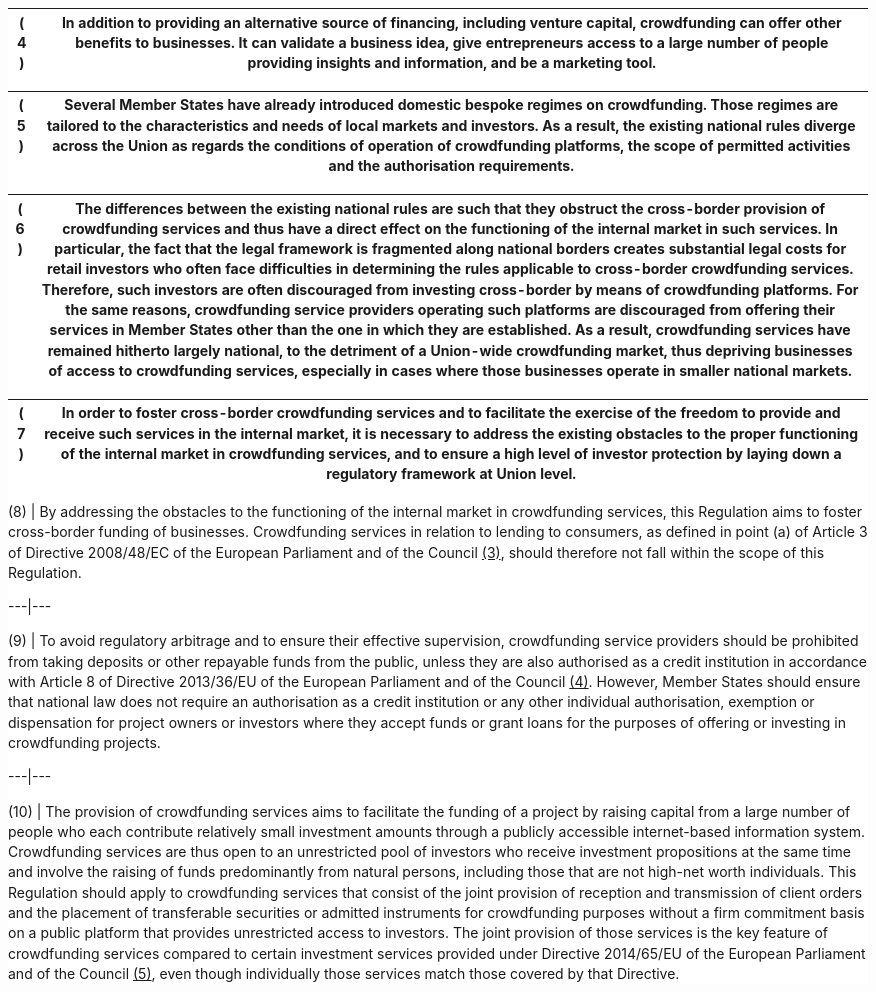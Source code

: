(4) |  In addition to providing an alternative source of financing, including venture capital, crowdfunding can offer other benefits to businesses. It can validate a business idea, give entrepreneurs access to a large number of people providing insights and information, and be a marketing tool.
---|---

(5) |  Several Member States have already introduced domestic bespoke regimes on crowdfunding. Those regimes are tailored to the characteristics and needs of local markets and investors. As a result, the existing national rules diverge across the Union as regards the conditions of operation of crowdfunding platforms, the scope of permitted activities and the authorisation requirements.
---|---

(6) |  The differences between the existing national rules are such that they obstruct the cross-border provision of crowdfunding services and thus have a direct effect on the functioning of the internal market in such services. In particular, the fact that the legal framework is fragmented along national borders creates substantial legal costs for retail investors who often face difficulties in determining the rules applicable to cross-border crowdfunding services. Therefore, such investors are often discouraged from investing cross-border by means of crowdfunding platforms. For the same reasons, crowdfunding service providers operating such platforms are discouraged from offering their services in Member States other than the one in which they are established. As a result, crowdfunding services have remained hitherto largely national, to the detriment of a Union-wide crowdfunding market, thus depriving businesses of access to crowdfunding services, especially in cases where those businesses operate in smaller national markets.
---|---

(7) |  In order to foster cross-border crowdfunding services and to facilitate the exercise of the freedom to provide and receive such services in the internal market, it is necessary to address the existing obstacles to the proper functioning of the internal market in crowdfunding services, and to ensure a high level of investor protection by laying down a regulatory framework at Union level.
---|---

(8) |  By addressing the obstacles to the functioning of the internal market in crowdfunding services, this Regulation aims to foster cross-border funding of businesses. Crowdfunding services in relation to lending to consumers, as defined in point (a) of Article 3 of Directive 2008/48/EC of the European Parliament and of the Council [(3)](https://eur-lex.europa.eu/eli/reg/2020/1503/oj/eng#ntr3-L_2020347EN.01000101-E0003), should therefore not fall within the scope of this Regulation.

---|---

(9) |  To avoid regulatory arbitrage and to ensure their effective supervision, crowdfunding service providers should be prohibited from taking deposits or other repayable funds from the public, unless they are also authorised as a credit institution in accordance with Article 8 of Directive 2013/36/EU of the European Parliament and of the Council [(4)](https://eur-lex.europa.eu/eli/reg/2020/1503/oj/eng#ntr4-L_2020347EN.01000101-E0004). However, Member States should ensure that national law does not require an authorisation as a credit institution or any other individual authorisation, exemption or dispensation for project owners or investors where they accept funds or grant loans for the purposes of offering or investing in crowdfunding projects.

---|---

(10) |  The provision of crowdfunding services aims to facilitate the funding of a project by raising capital from a large number of people who each contribute relatively small investment amounts through a publicly accessible internet-based information system. Crowdfunding services are thus open to an unrestricted pool of investors who receive investment propositions at the same time and involve the raising of funds predominantly from natural persons, including those that are not high-net worth individuals. This Regulation should apply to crowdfunding services that consist of the joint provision of reception and transmission of client orders and the placement of transferable securities or admitted instruments for crowdfunding purposes without a firm commitment basis on a public platform that provides unrestricted access to investors. The joint provision of those services is the key feature of crowdfunding services compared to certain investment services provided under Directive 2014/65/EU of the European Parliament and of the Council [(5)](https://eur-lex.europa.eu/eli/reg/2020/1503/oj/eng#ntr5-L_2020347EN.01000101-E0005), even though individually those services match those covered by that Directive.
